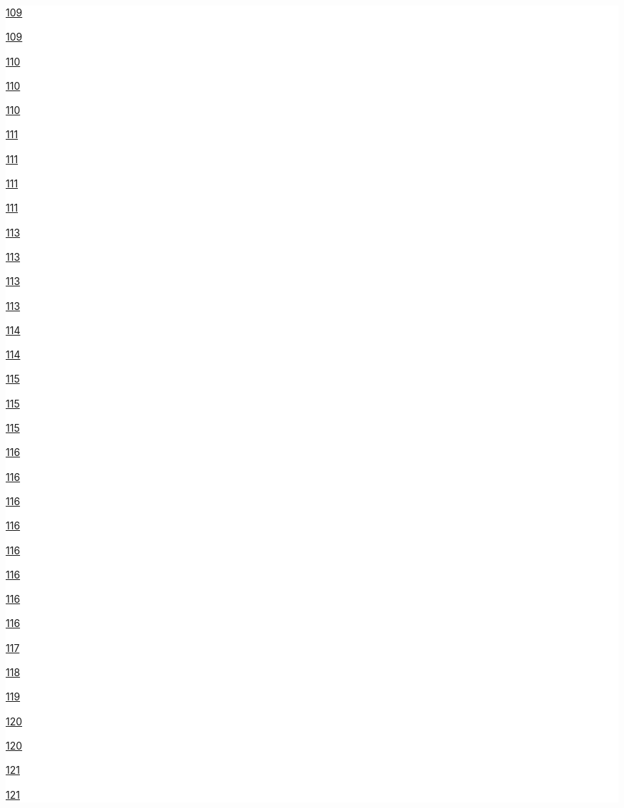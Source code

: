 [109](#general-user-authentication-and-authorization-for-mc-services)

[109](#primary-mc-system)

[110](#interconnection-partner-mc-system)

[110](#migration-to-partner-mc-system)

[110](#general-22)

[111](#information-flows-for-migrated-service-authorization)

[111](#migration-service-authorization-request)

[111](#migration-service-authorization-response)

[111](#procedure-1)

[113](#use-of-mbms-transmission)

[113](#general-23)

[113](#information-flows-for-mbms-transmission)

[113](#mbms-bearer-announcement)

[114](#mbms-listening-status-report)

[114](#mbms-suspension-reporting-instruction)

[115](#discover-bearer-request)

[115](#discover-bearer-response)

[115](#media-distribution-request)

[116](#media-distribution-request-response)

[116](#identify-multicast-participants-request)

[116](#remove-call-from-bearer-request)

[116](#media-distribution-release)

[116](#media-broadcasting-notification)

[116](#procedures-for-mbms-usage)

[116](#use-of-pre-established-mbms-bearers)

[116](#general-24)

[117](#procedure-2)

[118](#use-of-dynamic-mbms-bearer-establishment)

[119](#switching-from-mbms-bearer-to-unicast-bearer)

[120](#use-of-mbms-bearer-for-application-level-control-signalling)

[120](#description)

[121](#procedure-3)

[121](#mbms-bearer-announcement-over-mbms-bearer)
